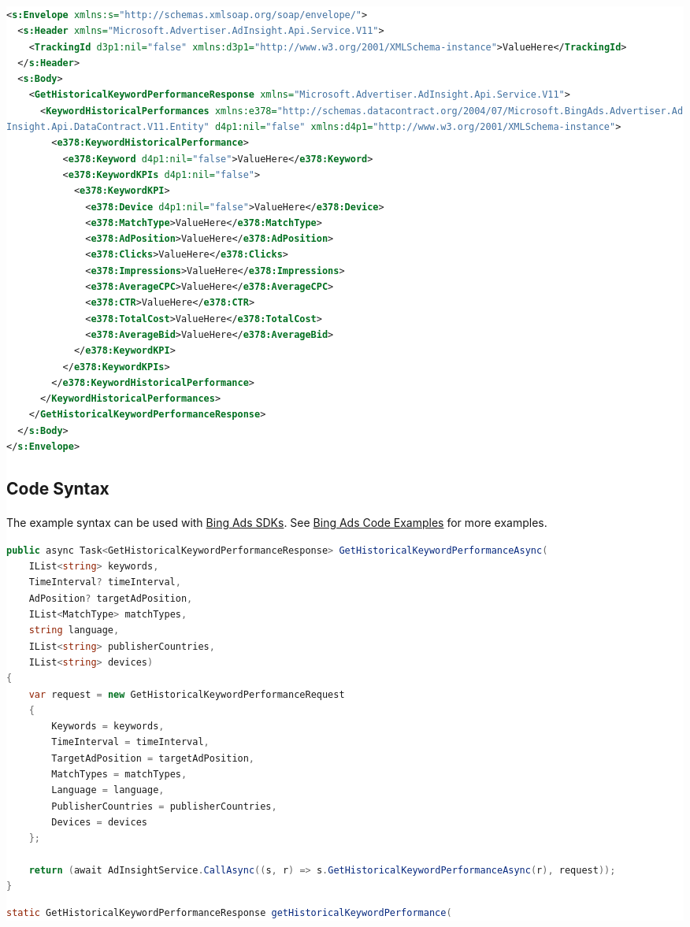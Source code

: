 ```xml
<s:Envelope xmlns:s="http://schemas.xmlsoap.org/soap/envelope/">
  <s:Header xmlns="Microsoft.Advertiser.AdInsight.Api.Service.V11">
    <TrackingId d3p1:nil="false" xmlns:d3p1="http://www.w3.org/2001/XMLSchema-instance">ValueHere</TrackingId>
  </s:Header>
  <s:Body>
    <GetHistoricalKeywordPerformanceResponse xmlns="Microsoft.Advertiser.AdInsight.Api.Service.V11">
      <KeywordHistoricalPerformances xmlns:e378="http://schemas.datacontract.org/2004/07/Microsoft.BingAds.Advertiser.AdInsight.Api.DataContract.V11.Entity" d4p1:nil="false" xmlns:d4p1="http://www.w3.org/2001/XMLSchema-instance">
        <e378:KeywordHistoricalPerformance>
          <e378:Keyword d4p1:nil="false">ValueHere</e378:Keyword>
          <e378:KeywordKPIs d4p1:nil="false">
            <e378:KeywordKPI>
              <e378:Device d4p1:nil="false">ValueHere</e378:Device>
              <e378:MatchType>ValueHere</e378:MatchType>
              <e378:AdPosition>ValueHere</e378:AdPosition>
              <e378:Clicks>ValueHere</e378:Clicks>
              <e378:Impressions>ValueHere</e378:Impressions>
              <e378:AverageCPC>ValueHere</e378:AverageCPC>
              <e378:CTR>ValueHere</e378:CTR>
              <e378:TotalCost>ValueHere</e378:TotalCost>
              <e378:AverageBid>ValueHere</e378:AverageBid>
            </e378:KeywordKPI>
          </e378:KeywordKPIs>
        </e378:KeywordHistoricalPerformance>
      </KeywordHistoricalPerformances>
    </GetHistoricalKeywordPerformanceResponse>
  </s:Body>
</s:Envelope>
```

## <a name="example"></a>Code Syntax
The example syntax can be used with [Bing Ads SDKs](../guides/client-libraries.md). See [Bing Ads Code Examples](../guides/code-examples.md) for more examples.
```csharp
public async Task<GetHistoricalKeywordPerformanceResponse> GetHistoricalKeywordPerformanceAsync(
	IList<string> keywords,
	TimeInterval? timeInterval,
	AdPosition? targetAdPosition,
	IList<MatchType> matchTypes,
	string language,
	IList<string> publisherCountries,
	IList<string> devices)
{
	var request = new GetHistoricalKeywordPerformanceRequest
	{
		Keywords = keywords,
		TimeInterval = timeInterval,
		TargetAdPosition = targetAdPosition,
		MatchTypes = matchTypes,
		Language = language,
		PublisherCountries = publisherCountries,
		Devices = devices
	};

	return (await AdInsightService.CallAsync((s, r) => s.GetHistoricalKeywordPerformanceAsync(r), request));
}
```
```java
static GetHistoricalKeywordPerformanceResponse getHistoricalKeywordPerformance(
```